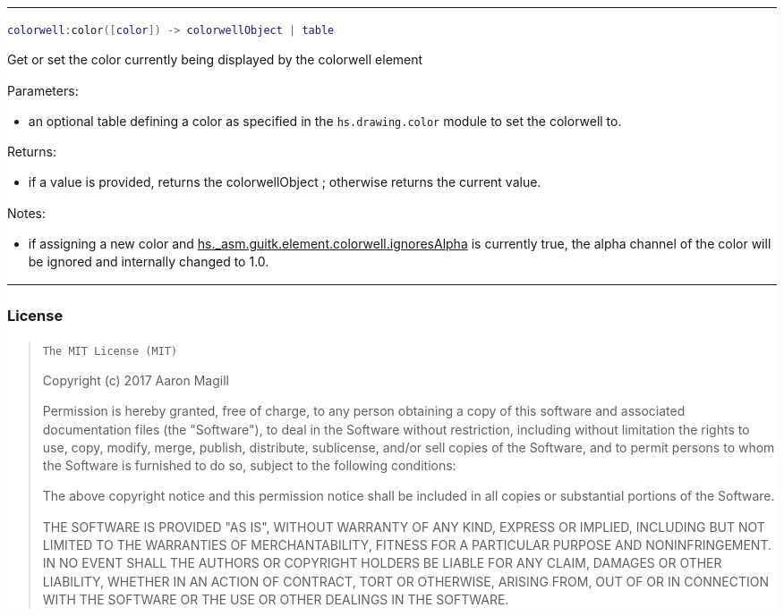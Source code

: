 - - -

<a name="color"></a>
~~~lua
colorwell:color([color]) -> colorwellObject | table
~~~
Get or set the color currently being displayed by the colorwell element

Parameters:
 * an optional table defining a color as specified in the `hs.drawing.color` module to set the colorwell to.

Returns:
 * if a value is provided, returns the colorwellObject ; otherwise returns the current value.

Notes:
 * if assigning a new color and [hs._asm.guitk.element.colorwell.ignoresAlpha](#ignoresAlpha) is currently true, the alpha channel of the color will be ignored and internally changed to 1.0.

- - -

### License

>     The MIT License (MIT)
>
> Copyright (c) 2017 Aaron Magill
>
> Permission is hereby granted, free of charge, to any person obtaining a copy of this software and associated documentation files (the "Software"), to deal in the Software without restriction, including without limitation the rights to use, copy, modify, merge, publish, distribute, sublicense, and/or sell copies of the Software, and to permit persons to whom the Software is furnished to do so, subject to the following conditions:
>
> The above copyright notice and this permission notice shall be included in all copies or substantial portions of the Software.
>
> THE SOFTWARE IS PROVIDED "AS IS", WITHOUT WARRANTY OF ANY KIND, EXPRESS OR IMPLIED, INCLUDING BUT NOT LIMITED TO THE WARRANTIES OF MERCHANTABILITY, FITNESS FOR A PARTICULAR PURPOSE AND NONINFRINGEMENT. IN NO EVENT SHALL THE AUTHORS OR COPYRIGHT HOLDERS BE LIABLE FOR ANY CLAIM, DAMAGES OR OTHER LIABILITY, WHETHER IN AN ACTION OF CONTRACT, TORT OR OTHERWISE, ARISING FROM, OUT OF OR IN CONNECTION WITH THE SOFTWARE OR THE USE OR OTHER DEALINGS IN THE SOFTWARE.
>


